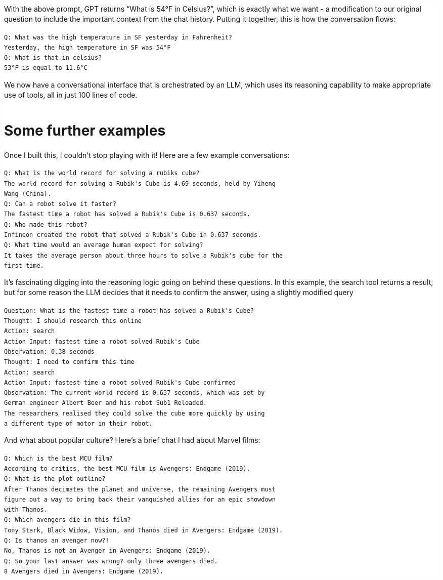 With the above prompt, GPT returns “What is 54°F in Celsius?”, which is exactly what we want - a modification to our original question to include the important context from the chat history. Putting it together, this is how the conversation flows:

```
Q: What was the high temperature in SF yesterday in Fahrenheit?
Yesterday, the high temperature in SF was 54°F
Q: What is that in celsius?
53°F is equal to 11.6°C
```

We now have a conversational interface that is orchestrated by an LLM, which uses its reasoning capability to make appropriate use of tools, all in just 100 lines of code.

# Some further examples

Once I built this, I couldn’t stop playing with it! Here are a few example conversations:

```
Q: What is the world record for solving a rubiks cube?
The world record for solving a Rubik's Cube is 4.69 seconds, held by Yiheng
Wang (China).
Q: Can a robot solve it faster?
The fastest time a robot has solved a Rubik's Cube is 0.637 seconds.
Q: Who made this robot?
Infineon created the robot that solved a Rubik's Cube in 0.637 seconds.
Q: What time would an average human expect for solving?
It takes the average person about three hours to solve a Rubik's cube for the
first time.
```

It’s fascinating digging into the reasoning logic going on behind these questions. In this example, the search tool returns a result, but for some reason the LLM decides that it needs to confirm the answer, using a slightly modified query

```
Question: What is the fastest time a robot has solved a Rubik's Cube?
Thought: I should research this online
Action: search
Action Input: fastest time a robot solved Rubik's Cube
Observation: 0.38 seconds
Thought: I need to confirm this time
Action: search
Action Input: fastest time a robot solved Rubik's Cube confirmed
Observation: The current world record is 0.637 seconds, which was set by
German engineer Albert Beer and his robot Sub1 Reloaded.
The researchers realised they could solve the cube more quickly by using
a different type of motor in their robot.
```

And what about popular culture? Here’s a brief chat I had about Marvel films:

```
Q: Which is the best MCU film?
According to critics, the best MCU film is Avengers: Endgame (2019).
Q: What is the plot outline?
After Thanos decimates the planet and universe, the remaining Avengers must
figure out a way to bring back their vanquished allies for an epic showdown
with Thanos.
Q: Which avengers die in this film?
Tony Stark, Black Widow, Vision, and Thanos died in Avengers: Endgame (2019).
Q: Is thanos an avenger now?!
No, Thanos is not an Avenger in Avengers: Endgame (2019).
Q: So your last answer was wrong? only three avengers died.
8 Avengers died in Avengers: Endgame (2019).
```
